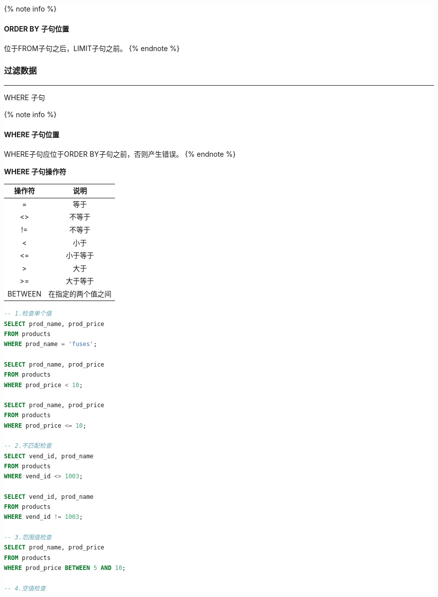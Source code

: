 {% note info %}
#### ORDER BY 子句位置
位于FROM子句之后，LIMIT子句之前。
{% endnote %}

### 过滤数据
---

WHERE 子句

{% note info %}
#### WHERE 子句位置
WHERE子句应位于ORDER BY子句之前，否则产生错误。
{% endnote %}

**WHERE 子句操作符**
<center>

| **操作符** | **说明**    |
|:-------:|:---------:|
| =       | 等于        |
| <>      | 不等于       |
| \!=     | 不等于       |
| <       | 小于        |
| <=      | 小于等于      |
| >       | 大于        |
| >=      | 大于等于      |
| BETWEEN | 在指定的两个值之间 |

</center>

```sql
-- 1.检查单个值
SELECT prod_name, prod_price
FROM products
WHERE prod_name = 'fuses';

SELECT prod_name, prod_price
FROM products
WHERE prod_price < 10;

SELECT prod_name, prod_price
FROM products
WHERE prod_price <= 10;

-- 2.不匹配检查
SELECT vend_id, prod_name
FROM products
WHERE vend_id <> 1003;

SELECT vend_id, prod_name
FROM products
WHERE vend_id != 1003;

-- 3.范围值检查
SELECT prod_name, prod_price
FROM products
WHERE prod_price BETWEEN 5 AND 10;

-- 4.空值检查
```